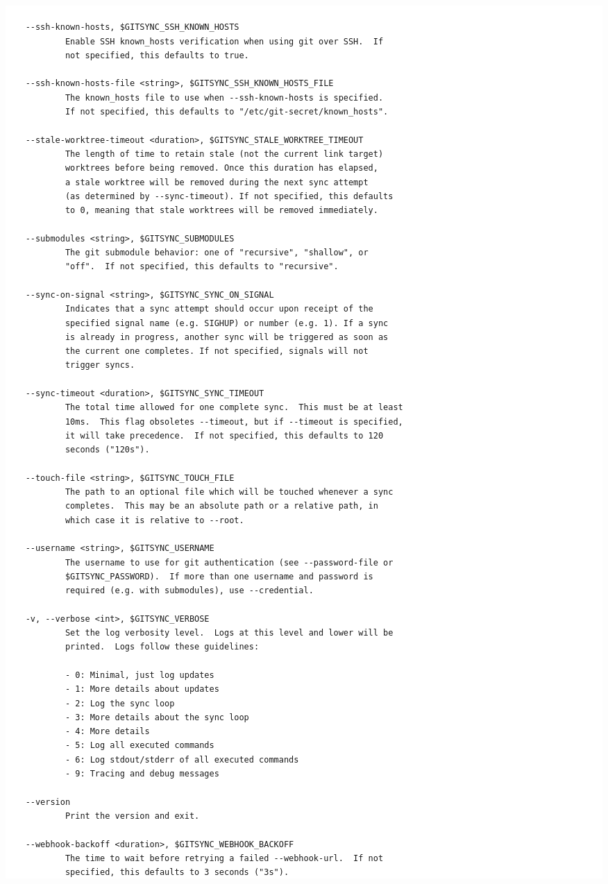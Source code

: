 ```

    --ssh-known-hosts, $GITSYNC_SSH_KNOWN_HOSTS
            Enable SSH known_hosts verification when using git over SSH.  If
            not specified, this defaults to true.

    --ssh-known-hosts-file <string>, $GITSYNC_SSH_KNOWN_HOSTS_FILE
            The known_hosts file to use when --ssh-known-hosts is specified.
            If not specified, this defaults to "/etc/git-secret/known_hosts".

    --stale-worktree-timeout <duration>, $GITSYNC_STALE_WORKTREE_TIMEOUT
            The length of time to retain stale (not the current link target)
            worktrees before being removed. Once this duration has elapsed,
            a stale worktree will be removed during the next sync attempt
            (as determined by --sync-timeout). If not specified, this defaults
            to 0, meaning that stale worktrees will be removed immediately.

    --submodules <string>, $GITSYNC_SUBMODULES
            The git submodule behavior: one of "recursive", "shallow", or
            "off".  If not specified, this defaults to "recursive".

    --sync-on-signal <string>, $GITSYNC_SYNC_ON_SIGNAL
            Indicates that a sync attempt should occur upon receipt of the
            specified signal name (e.g. SIGHUP) or number (e.g. 1). If a sync
            is already in progress, another sync will be triggered as soon as
            the current one completes. If not specified, signals will not
            trigger syncs.

    --sync-timeout <duration>, $GITSYNC_SYNC_TIMEOUT
            The total time allowed for one complete sync.  This must be at least
            10ms.  This flag obsoletes --timeout, but if --timeout is specified,
            it will take precedence.  If not specified, this defaults to 120
            seconds ("120s").

    --touch-file <string>, $GITSYNC_TOUCH_FILE
            The path to an optional file which will be touched whenever a sync
            completes.  This may be an absolute path or a relative path, in
            which case it is relative to --root.

    --username <string>, $GITSYNC_USERNAME
            The username to use for git authentication (see --password-file or
            $GITSYNC_PASSWORD).  If more than one username and password is
            required (e.g. with submodules), use --credential.

    -v, --verbose <int>, $GITSYNC_VERBOSE
            Set the log verbosity level.  Logs at this level and lower will be
            printed.  Logs follow these guidelines:

            - 0: Minimal, just log updates
            - 1: More details about updates
            - 2: Log the sync loop
            - 3: More details about the sync loop
            - 4: More details
            - 5: Log all executed commands
            - 6: Log stdout/stderr of all executed commands
            - 9: Tracing and debug messages

    --version
            Print the version and exit.

    --webhook-backoff <duration>, $GITSYNC_WEBHOOK_BACKOFF
            The time to wait before retrying a failed --webhook-url.  If not
            specified, this defaults to 3 seconds ("3s").

```